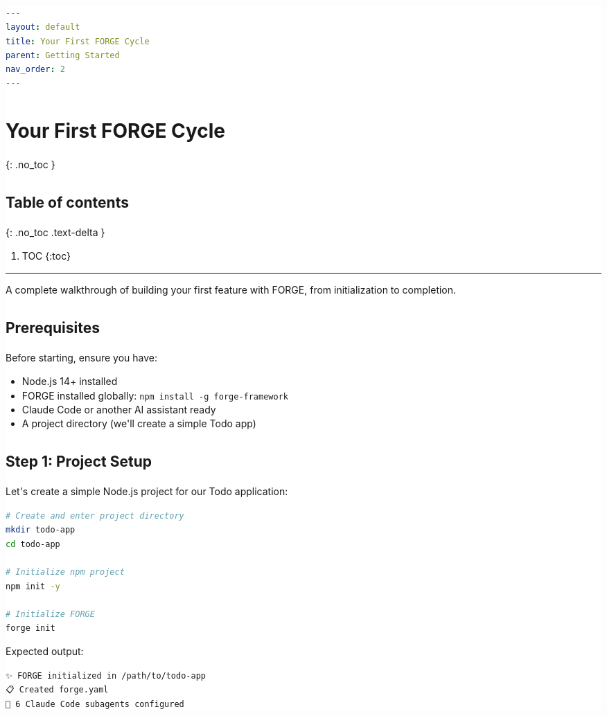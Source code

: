 ```yaml
---
layout: default
title: Your First FORGE Cycle
parent: Getting Started
nav_order: 2
---
```


# Your First FORGE Cycle
{: .no_toc }

## Table of contents
{: .no_toc .text-delta }

1. TOC
{:toc}

---

A complete walkthrough of building your first feature with FORGE, from initialization to completion.

## Prerequisites

Before starting, ensure you have:
- Node.js 14+ installed
- FORGE installed globally: `npm install -g forge-framework`
- Claude Code or another AI assistant ready
- A project directory (we'll create a simple Todo app)

## Step 1: Project Setup

Let's create a simple Node.js project for our Todo application:

```bash
# Create and enter project directory
mkdir todo-app
cd todo-app

# Initialize npm project
npm init -y

# Initialize FORGE
forge init
```

Expected output:
```
✨ FORGE initialized in /path/to/todo-app
📋 Created forge.yaml
🤖 6 Claude Code subagents configured
```
